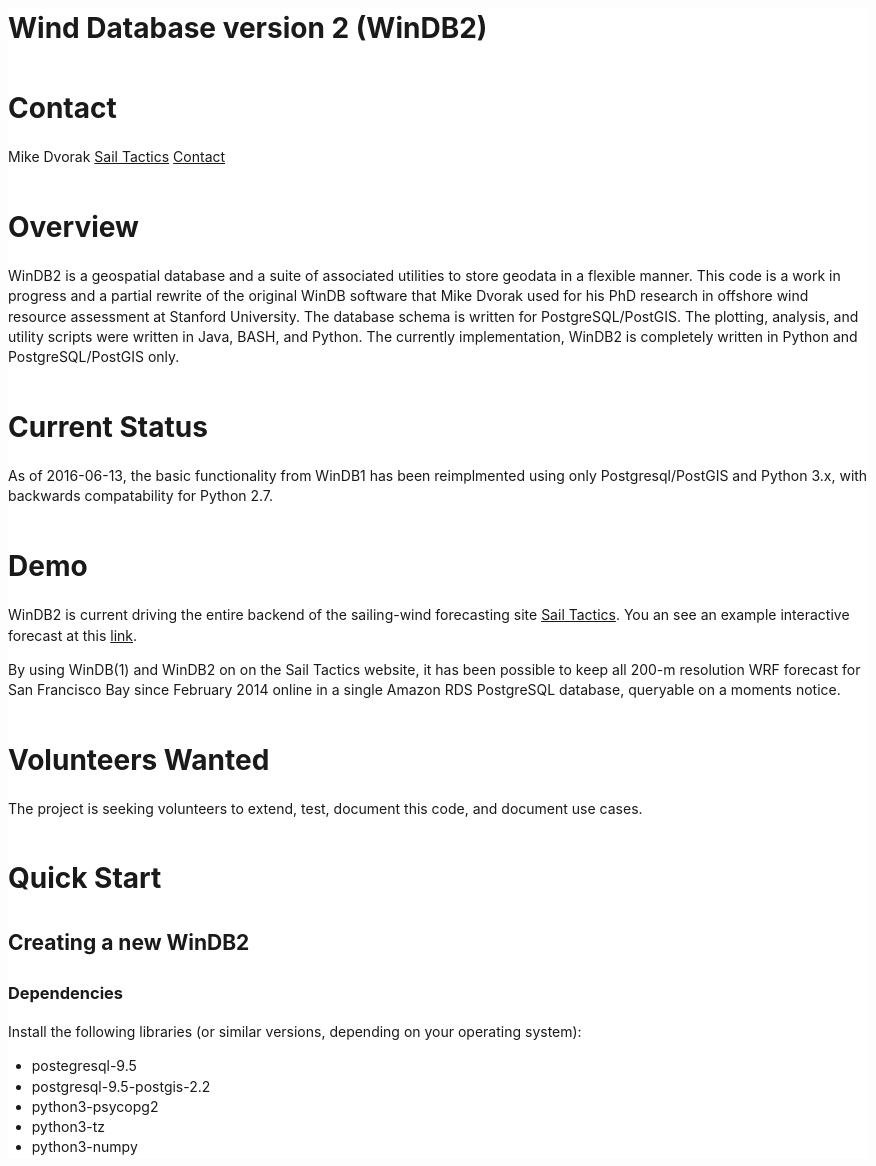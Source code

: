 Wind Database version 2 (WinDB2)
======

# Contact
Mike Dvorak
[Sail Tactics](http://sailtactics.com)
[Contact](http://sailtactics.com/support)

# Overview

WinDB2 is a geospatial database and a suite of associated utilities to store geodata in a flexible manner. This code is a work in progress and a partial rewrite of the original WinDB software that Mike Dvorak used for his PhD research in offshore wind resource assessment at Stanford University. The database schema is written for PostgreSQL/PostGIS. The plotting, analysis, and utility scripts were written in Java, BASH, and Python. The currently implementation, WinDB2 is completely written in Python and PostgreSQL/PostGIS only.

# Current Status

As of 2016-06-13, the basic functionality from WinDB1 has been reimplmented using only Postgresql/PostGIS and Python 3.x, with backwards compatability for Python 2.7.

# Demo

WinDB2 is current driving the entire backend of the sailing-wind forecasting site [Sail Tactics](http://sailtactics.com). You an see an example interactive forecast at this [link](http://www.sailtactics.com/forecast/central-bay-past-2-days).

By using WinDB(1) and WinDB2 on on the Sail Tactics website, it has been possible to keep all 200-m resolution WRF forecast for San Francisco Bay since February 2014 online in a single Amazon RDS PostgreSQL database, queryable on a moments notice. 

# Volunteers Wanted

The project is seeking volunteers to extend, test, document this code, and document use cases.

# Quick Start

## Creating a new WinDB2

### Dependencies
 
 Install the following libraries (or similar versions, depending on your operating system):
 * postegresql-9.5
 * postgresql-9.5-postgis-2.2
 * python3-psycopg2
 * python3-tz
 * python3-numpy
